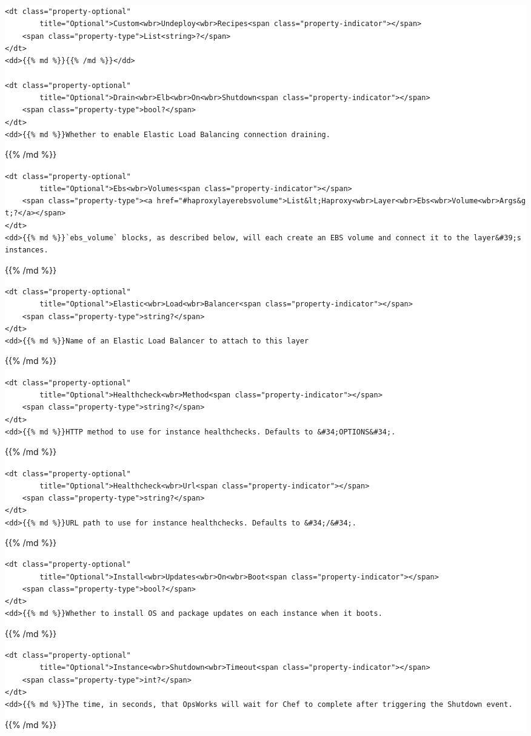     <dt class="property-optional"
            title="Optional">Custom<wbr>Undeploy<wbr>Recipes<span class="property-indicator"></span>
        <span class="property-type">List<string>?</span>
    </dt>
    <dd>{{% md %}}{{% /md %}}</dd>

    <dt class="property-optional"
            title="Optional">Drain<wbr>Elb<wbr>On<wbr>Shutdown<span class="property-indicator"></span>
        <span class="property-type">bool?</span>
    </dt>
    <dd>{{% md %}}Whether to enable Elastic Load Balancing connection draining.
{{% /md %}}</dd>

    <dt class="property-optional"
            title="Optional">Ebs<wbr>Volumes<span class="property-indicator"></span>
        <span class="property-type"><a href="#haproxylayerebsvolume">List&lt;Haproxy<wbr>Layer<wbr>Ebs<wbr>Volume<wbr>Args&gt;?</a></span>
    </dt>
    <dd>{{% md %}}`ebs_volume` blocks, as described below, will each create an EBS volume and connect it to the layer&#39;s instances.
{{% /md %}}</dd>

    <dt class="property-optional"
            title="Optional">Elastic<wbr>Load<wbr>Balancer<span class="property-indicator"></span>
        <span class="property-type">string?</span>
    </dt>
    <dd>{{% md %}}Name of an Elastic Load Balancer to attach to this layer
{{% /md %}}</dd>

    <dt class="property-optional"
            title="Optional">Healthcheck<wbr>Method<span class="property-indicator"></span>
        <span class="property-type">string?</span>
    </dt>
    <dd>{{% md %}}HTTP method to use for instance healthchecks. Defaults to &#34;OPTIONS&#34;.
{{% /md %}}</dd>

    <dt class="property-optional"
            title="Optional">Healthcheck<wbr>Url<span class="property-indicator"></span>
        <span class="property-type">string?</span>
    </dt>
    <dd>{{% md %}}URL path to use for instance healthchecks. Defaults to &#34;/&#34;.
{{% /md %}}</dd>

    <dt class="property-optional"
            title="Optional">Install<wbr>Updates<wbr>On<wbr>Boot<span class="property-indicator"></span>
        <span class="property-type">bool?</span>
    </dt>
    <dd>{{% md %}}Whether to install OS and package updates on each instance when it boots.
{{% /md %}}</dd>

    <dt class="property-optional"
            title="Optional">Instance<wbr>Shutdown<wbr>Timeout<span class="property-indicator"></span>
        <span class="property-type">int?</span>
    </dt>
    <dd>{{% md %}}The time, in seconds, that OpsWorks will wait for Chef to complete after triggering the Shutdown event.
{{% /md %}}</dd>
